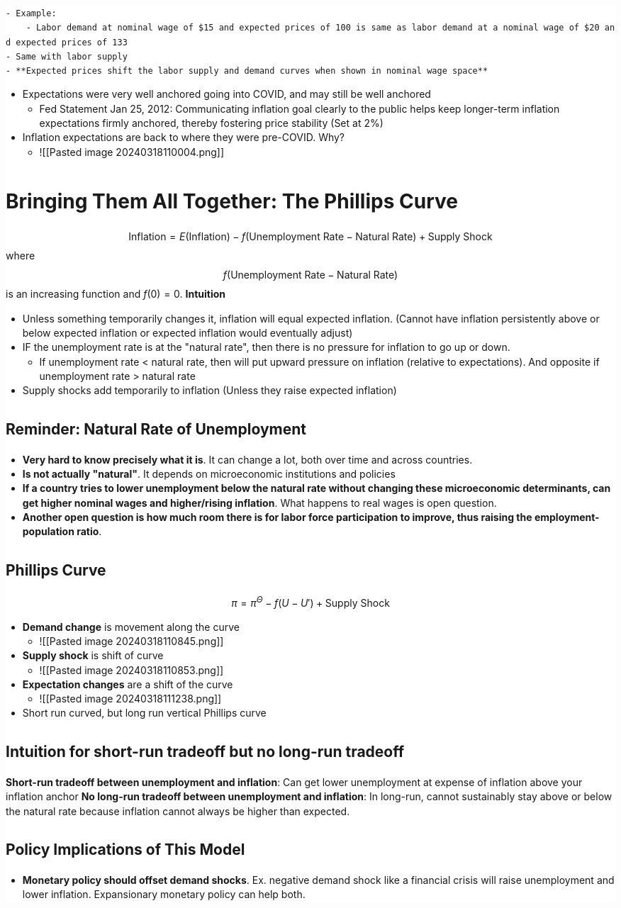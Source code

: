 	- Example:
		- Labor demand at nominal wage of $15 and expected prices of 100 is same as labor demand at a nominal wage of $20 and expected prices of 133
	- Same with labor supply
	- **Expected prices shift the labor supply and demand curves when shown in nominal wage space**
- Expectations were very well anchored going into COVID, and may still be well anchored
	- Fed Statement Jan 25, 2012: Communicating inflation goal clearly to the public helps keep longer-term inflation expectations firmly anchored, thereby fostering price stability (Set at 2%)
- Inflation expectations are back to where they were pre-COVID. Why?
	- ![[Pasted image 20240318110004.png]]
# Bringing Them All Together: The Phillips Curve
$$
\text{Inflation} = E(\text{Inflation}) - f(\text{Unemployment Rate} - \text{Natural Rate}) + \text{Supply Shock}
$$
where 
$$
f(\text{Unemployment Rate} - \text{Natural Rate})
$$
is an increasing function and $f(0)=0$.
**Intuition**
- Unless something temporarily changes it, inflation will equal expected inflation. (Cannot have inflation persistently above or below expected inflation or expected inflation would eventually adjust)
- IF the unemployment rate is at the "natural rate", then there is no pressure for inflation to go up or down.
	- If unemployment rate < natural rate, then will put upward pressure on inflation (relative to expectations). And opposite if unemployment rate > natural rate
- Supply shocks add temporarily to inflation (Unless they raise expected inflation)
## Reminder: Natural Rate of Unemployment
- **Very hard to know precisely what it is**. It can change a lot, both over time and across countries.
- **Is not actually "natural"**. It depends on microeconomic institutions and policies
- **If a country tries to lower unemployment below the natural rate without changing these microeconomic determinants, can get higher nominal wages and higher/rising inflation**. What happens to real wages is open question.
- **Another open question is how much room there is for labor force participation to improve, thus raising the employment-population ratio**.
## Phillips Curve
$$
\pi = \pi^\Theta - f(U - U') + \text{Supply Shock}
$$
- **Demand change** is movement along the curve
	- ![[Pasted image 20240318110845.png]]
- **Supply shock** is shift of curve
	- ![[Pasted image 20240318110853.png]]
- **Expectation changes** are a shift of the curve
	- ![[Pasted image 20240318111238.png]]
- Short run curved, but long run vertical Phillips curve
## Intuition for short-run tradeoff but no long-run tradeoff
**Short-run tradeoff between unemployment and inflation**: Can get lower unemployment at expense of inflation above your inflation anchor
**No long-run tradeoff between unemployment and inflation**: In long-run, cannot sustainably stay above or below the natural rate because inflation cannot always be higher than expected.
## Policy Implications of This Model
- **Monetary policy should offset demand shocks**. Ex. negative demand shock like a financial crisis will raise unemployment and lower inflation. Expansionary monetary policy can help both.